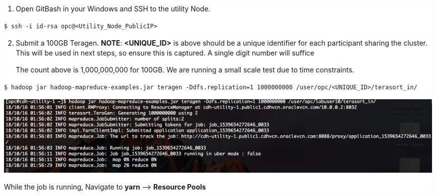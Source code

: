 1) Open GitBash in your Windows and SSH to the utility Node. 
```
$ ssh -i id-rsa opc@<Utility_Node_PublicIP> 
```

2) Submit a 100GB Teragen. 
**NOTE**: **<UNIQUE_ID>** is above should be a unique identifier for each participant sharing the cluster.  This will be used in next steps, so ensure this is captured.  A single digit number will suffice

	The count above is 1,000,000,000 for 100GB.  We are running a small scale test due to time constraints.
```
$ hadoop jar hadoop-mapreduce-examples.jar teragen -Ddfs.replication=1 1000000000 /user/opc/<UNIQUE_ID>/terasort_in/
```

![](media/image16.png)

While the job is running, Navigate to **yarn** --> **Resource Pools** 
